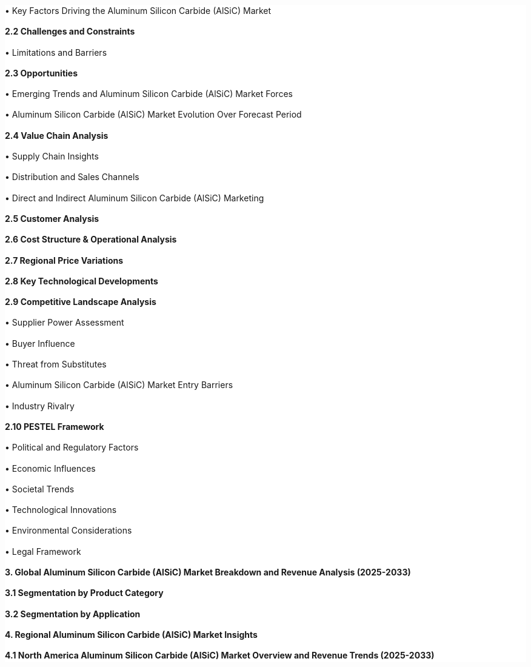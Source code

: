 • Key Factors Driving the Aluminum Silicon Carbide (AlSiC) Market

<strong>2.2 Challenges and Constraints</strong>

• Limitations and Barriers

<strong>2.3 Opportunities</strong>

• Emerging Trends and Aluminum Silicon Carbide (AlSiC) Market Forces

• Aluminum Silicon Carbide (AlSiC) Market Evolution Over Forecast Period

<strong>2.4 Value Chain Analysis</strong>

• Supply Chain Insights

• Distribution and Sales Channels

• Direct and Indirect Aluminum Silicon Carbide (AlSiC) Marketing

<strong>2.5 Customer Analysis</strong>

<strong>2.6 Cost Structure & Operational Analysis</strong>

<strong>2.7 Regional Price Variations</strong>

<strong>2.8 Key Technological Developments</strong>

<strong>2.9 Competitive Landscape Analysis</strong>

• Supplier Power Assessment

• Buyer Influence

• Threat from Substitutes

• Aluminum Silicon Carbide (AlSiC) Market Entry Barriers

• Industry Rivalry

<strong>2.10 PESTEL Framework</strong>

• Political and Regulatory Factors

• Economic Influences

• Societal Trends

• Technological Innovations

• Environmental Considerations

• Legal Framework

<strong>3. Global Aluminum Silicon Carbide (AlSiC) Market Breakdown and Revenue Analysis (2025-2033)</strong>

<strong>3.1 Segmentation by Product Category</strong>

<strong>3.2 Segmentation by Application</strong>

<strong>4. Regional Aluminum Silicon Carbide (AlSiC) Market Insights</strong>

<strong>4.1 North America Aluminum Silicon Carbide (AlSiC) Market Overview and Revenue Trends (2025-2033)</strong>

